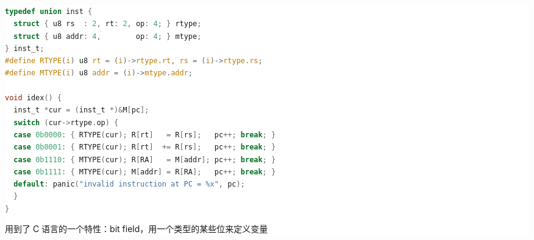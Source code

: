 ```c
typedef union inst {
  struct { u8 rs  : 2, rt: 2, op: 4; } rtype;
  struct { u8 addr: 4,        op: 4; } mtype;
} inst_t;
#define RTYPE(i) u8 rt = (i)->rtype.rt, rs = (i)->rtype.rs;
#define MTYPE(i) u8 addr = (i)->mtype.addr;

void idex() {
  inst_t *cur = (inst_t *)&M[pc];
  switch (cur->rtype.op) {
  case 0b0000: { RTYPE(cur); R[rt]   = R[rs];   pc++; break; }
  case 0b0001: { RTYPE(cur); R[rt]  += R[rs];   pc++; break; }
  case 0b1110: { MTYPE(cur); R[RA]   = M[addr]; pc++; break; }
  case 0b1111: { MTYPE(cur); M[addr] = R[RA];   pc++; break; }
  default: panic("invalid instruction at PC = %x", pc);
  }
}
```

用到了 C 语言的一个特性：bit field，用一个类型的某些位来定义变量
